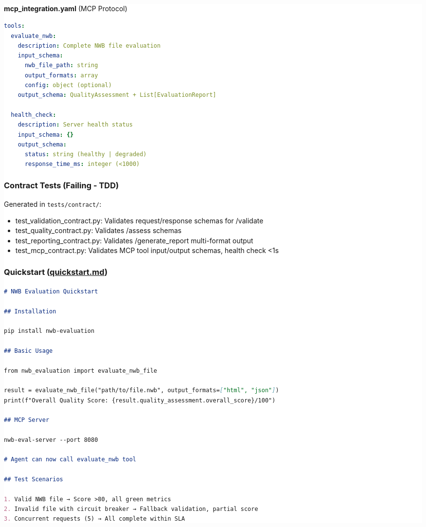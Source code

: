 **mcp_integration.yaml** (MCP Protocol)

```yaml
tools:
  evaluate_nwb:
    description: Complete NWB file evaluation
    input_schema:
      nwb_file_path: string
      output_formats: array
      config: object (optional)
    output_schema: QualityAssessment + List[EvaluationReport]

  health_check:
    description: Server health status
    input_schema: {}
    output_schema:
      status: string (healthy | degraded)
      response_time_ms: integer (<1000)
```

### Contract Tests (Failing - TDD)

Generated in `tests/contract/`:

- test_validation_contract.py: Validates request/response schemas for /validate
- test_quality_contract.py: Validates /assess schemas
- test_reporting_contract.py: Validates /generate_report multi-format output
- test_mcp_contract.py: Validates MCP tool input/output schemas, health check
  <1s

### Quickstart ([quickstart.md](quickstart.md))

```markdown
# NWB Evaluation Quickstart

## Installation

pip install nwb-evaluation

## Basic Usage

from nwb_evaluation import evaluate_nwb_file

result = evaluate_nwb_file("path/to/file.nwb", output_formats=["html", "json"])
print(f"Overall Quality Score: {result.quality_assessment.overall_score}/100")

## MCP Server

nwb-eval-server --port 8080

# Agent can now call evaluate_nwb tool

## Test Scenarios

1. Valid NWB file → Score >80, all green metrics
2. Invalid file with circuit breaker → Fallback validation, partial score
3. Concurrent requests (5) → All complete within SLA
```
